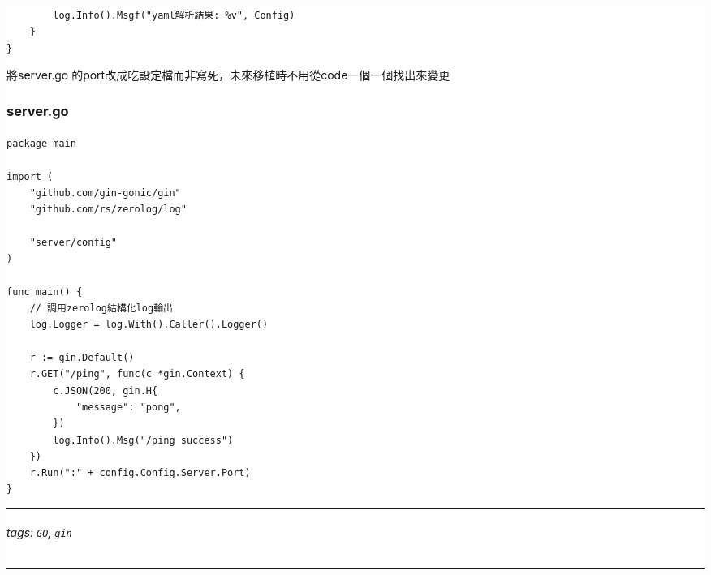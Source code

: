 ```
		log.Info().Msgf("yaml解析結果: %v", Config)
	}
}
```

將server.go 的port改成吃設定檔而非寫死，未來移植時不用從code一個一個找出來變更
### server.go
```
package main

import (
	"github.com/gin-gonic/gin"
	"github.com/rs/zerolog/log"

	"server/config"
)

func main() {
	// 調用zerolog結構化log輸出
	log.Logger = log.With().Caller().Logger()
    
	r := gin.Default()
	r.GET("/ping", func(c *gin.Context) {
		c.JSON(200, gin.H{
			"message": "pong",
		})
        log.Info().Msg("/ping success")
	})
	r.Run(":" + config.Config.Server.Port)
}
```

---
###### tags: `GO`, `gin`
---